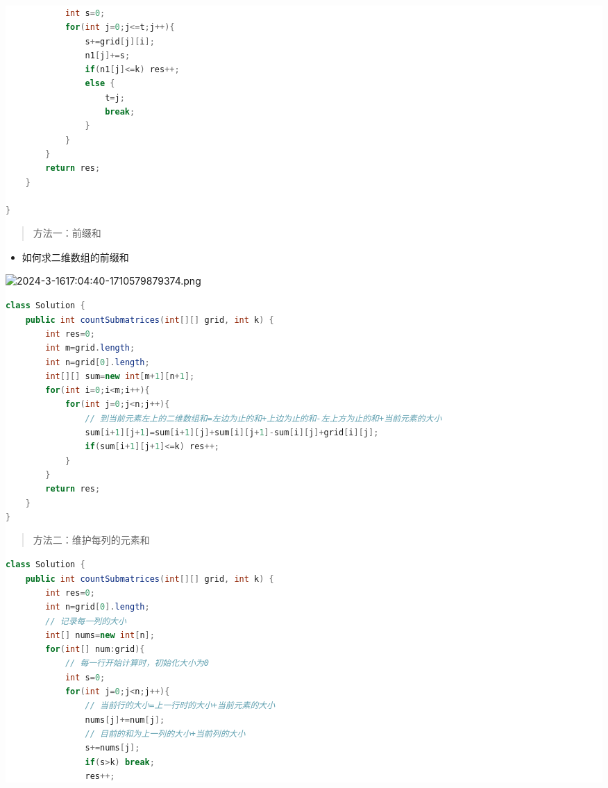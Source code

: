 ``` java
            int s=0;
            for(int j=0;j<=t;j++){
                s+=grid[j][i];
                n1[j]+=s;
                if(n1[j]<=k) res++;
                else {
                    t=j;
                    break;
                }
            }
        }
        return res;
    }

}
```



> 方法一：前缀和

- 如何求二维数组的前缀和

![2024-3-1617:04:40-1710579879374.png](https://gitee.com/grsswh/drawing-bed/raw/master/image/2024-3-1617:04:40-1710579879374.png)



``` java
class Solution {
    public int countSubmatrices(int[][] grid, int k) {
        int res=0;
        int m=grid.length;
        int n=grid[0].length;
        int[][] sum=new int[m+1][n+1];
        for(int i=0;i<m;i++){
            for(int j=0;j<n;j++){
                // 到当前元素左上的二维数组和=左边为止的和+上边为止的和-左上方为止的和+当前元素的大小
                sum[i+1][j+1]=sum[i+1][j]+sum[i][j+1]-sum[i][j]+grid[i][j];
                if(sum[i+1][j+1]<=k) res++;
            }
        }
        return res;
    }
}
```



> 方法二：维护每列的元素和



``` java
class Solution {
    public int countSubmatrices(int[][] grid, int k) {
        int res=0;
        int n=grid[0].length;
        // 记录每一列的大小
        int[] nums=new int[n];
        for(int[] num:grid){
            // 每一行开始计算时，初始化大小为0
            int s=0;
            for(int j=0;j<n;j++){
                // 当前行的大小=上一行时的大小+当前元素的大小
                nums[j]+=num[j];
                // 目前的和为上一列的大小+当前列的大小
                s+=nums[j];
                if(s>k) break;
                res++;
```